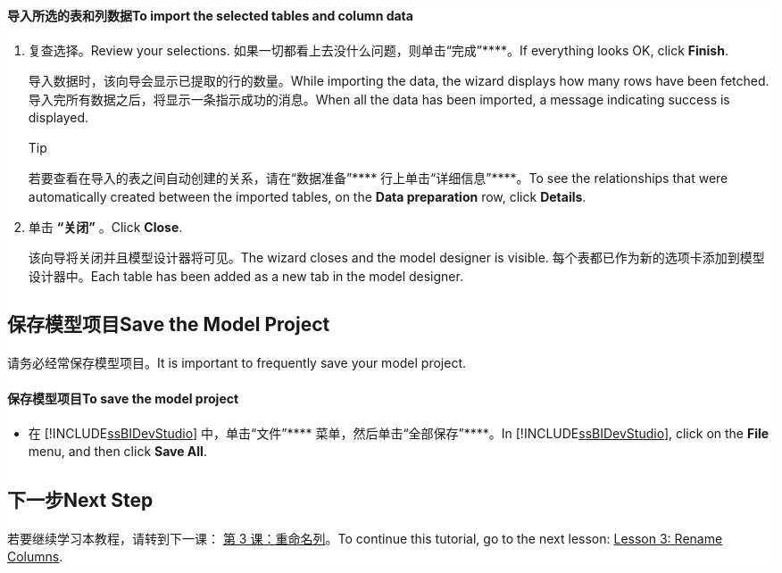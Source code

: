 #### <a name="to-import-the-selected-tables-and-column-data"></a><span data-ttu-id="ad938-203">导入所选的表和列数据</span><span class="sxs-lookup"><span data-stu-id="ad938-203">To import the selected tables and column data</span></span>  
  
1.  <span data-ttu-id="ad938-204">复查选择。</span><span class="sxs-lookup"><span data-stu-id="ad938-204">Review your selections.</span></span> <span data-ttu-id="ad938-205">如果一切都看上去没什么问题，则单击“完成”\*\*\*\*。</span><span class="sxs-lookup"><span data-stu-id="ad938-205">If everything looks OK, click **Finish**.</span></span>  
  
     <span data-ttu-id="ad938-206">导入数据时，该向导会显示已提取的行的数量。</span><span class="sxs-lookup"><span data-stu-id="ad938-206">While importing the data, the wizard displays how many rows have been fetched.</span></span> <span data-ttu-id="ad938-207">导入完所有数据之后，将显示一条指示成功的消息。</span><span class="sxs-lookup"><span data-stu-id="ad938-207">When all the data has been imported, a message indicating success is displayed.</span></span>  
  
    > [!TIP]  
    >  <span data-ttu-id="ad938-208">若要查看在导入的表之间自动创建的关系，请在“数据准备”\*\*\*\* 行上单击“详细信息”\*\*\*\*。</span><span class="sxs-lookup"><span data-stu-id="ad938-208">To see the relationships that were automatically created between the imported tables, on the **Data preparation** row, click **Details**.</span></span>  
  
2.  <span data-ttu-id="ad938-209">单击 **“关闭”** 。</span><span class="sxs-lookup"><span data-stu-id="ad938-209">Click **Close**.</span></span>  
  
     <span data-ttu-id="ad938-210">该向导将关闭并且模型设计器将可见。</span><span class="sxs-lookup"><span data-stu-id="ad938-210">The wizard closes and the model designer is visible.</span></span> <span data-ttu-id="ad938-211">每个表都已作为新的选项卡添加到模型设计器中。</span><span class="sxs-lookup"><span data-stu-id="ad938-211">Each table has been added as a new tab in the model designer.</span></span>  
  
## <a name="save-the-model-project"></a><span data-ttu-id="ad938-212">保存模型项目</span><span class="sxs-lookup"><span data-stu-id="ad938-212">Save the Model Project</span></span>  
 <span data-ttu-id="ad938-213">请务必经常保存模型项目。</span><span class="sxs-lookup"><span data-stu-id="ad938-213">It is important to frequently save your model project.</span></span>  
  
#### <a name="to-save-the-model-project"></a><span data-ttu-id="ad938-214">保存模型项目</span><span class="sxs-lookup"><span data-stu-id="ad938-214">To save the model project</span></span>  
  
-   <span data-ttu-id="ad938-215">在 [!INCLUDE[ssBIDevStudio](../includes/ssbidevstudio-md.md)] 中，单击“文件”\*\*\*\* 菜单，然后单击“全部保存”\*\*\*\*。</span><span class="sxs-lookup"><span data-stu-id="ad938-215">In [!INCLUDE[ssBIDevStudio](../includes/ssbidevstudio-md.md)], click on the **File** menu, and then click **Save All**.</span></span>  
  
## <a name="next-step"></a><span data-ttu-id="ad938-216">下一步</span><span class="sxs-lookup"><span data-stu-id="ad938-216">Next Step</span></span>  
 <span data-ttu-id="ad938-217">若要继续学习本教程，请转到下一课： [第 3 课：重命名列](rename-columns.md)。</span><span class="sxs-lookup"><span data-stu-id="ad938-217">To continue this tutorial, go to the next lesson: [Lesson 3: Rename Columns](rename-columns.md).</span></span>  
  
  
